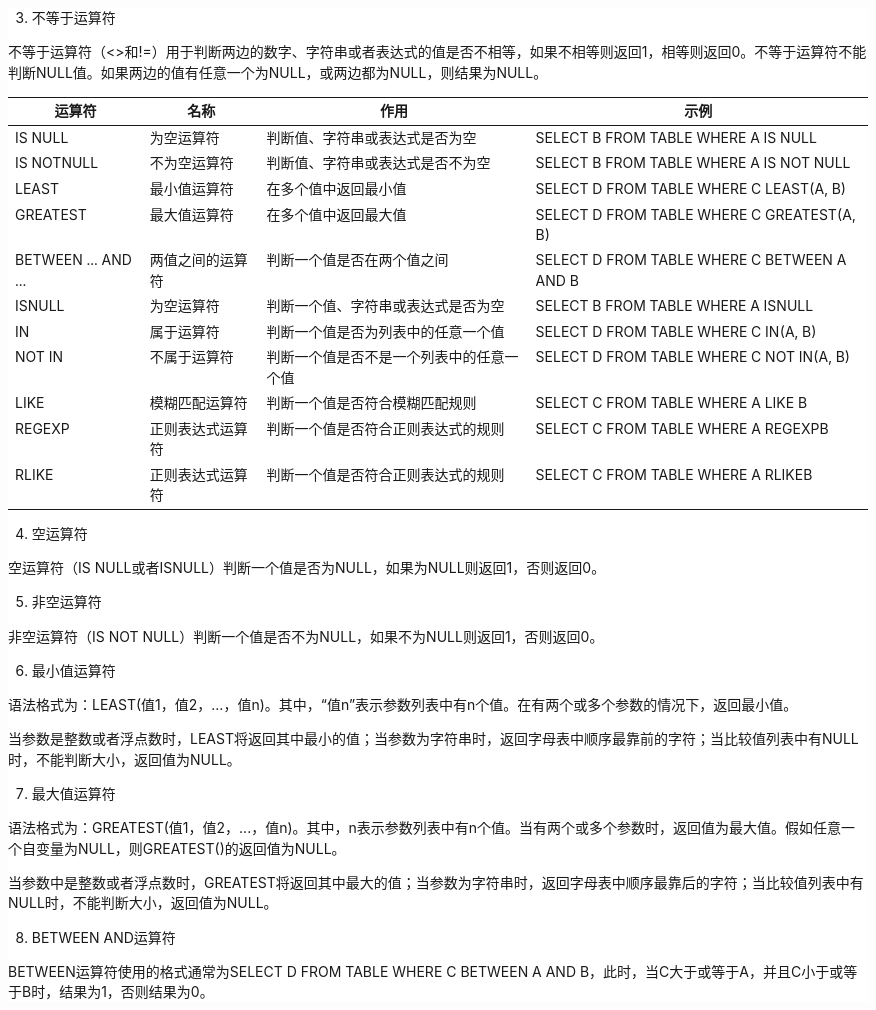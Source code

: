 

3. 不等于运算符

不等于运算符（<>和!=）用于判断两边的数字、字符串或者表达式的值是否不相等，如果不相等则返回1，相等则返回0。不等于运算符不能判断NULL值。如果两边的值有任意一个为NULL，或两边都为NULL，则结果为NULL。

| 运算符              | 名称             | 作用                                     | 示例                                        |
| ------------------- | ---------------- | ---------------------------------------- | ------------------------------------------- |
| IS NULL             | 为空运算符       | 判断值、字符串或表达式是否为空           | SELECT B FROM TABLE WHERE A IS NULL         |
| IS NOTNULL          | 不为空运算符     | 判断值、字符串或表达式是否不为空         | SELECT B FROM TABLE WHERE A IS NOT NULL     |
| LEAST               | 最小值运算符     | 在多个值中返回最小值                     | SELECT D FROM TABLE WHERE C LEAST(A, B)     |
| GREATEST            | 最大值运算符     | 在多个值中返回最大值                     | SELECT D FROM TABLE WHERE C GREATEST(A, B)  |
| BETWEEN ... AND ... | 两值之间的运算符 | 判断一个值是否在两个值之间               | SELECT D FROM TABLE WHERE C BETWEEN A AND B |
| ISNULL              | 为空运算符       | 判断一个值、字符串或表达式是否为空       | SELECT B FROM TABLE WHERE A ISNULL          |
| IN                  | 属于运算符       | 判断一个值是否为列表中的任意一个值       | SELECT D FROM TABLE WHERE C IN(A, B)        |
| NOT IN              | 不属于运算符     | 判断一个值是否不是一个列表中的任意一个值 | SELECT D FROM TABLE WHERE C NOT IN(A, B)    |
| LIKE                | 模糊匹配运算符   | 判断一个值是否符合模糊匹配规则           | SELECT C FROM TABLE WHERE A LIKE B          |
| REGEXP              | 正则表达式运算符 | 判断一个值是否符合正则表达式的规则       | SELECT C FROM TABLE WHERE A REGEXPB         |
| RLIKE               | 正则表达式运算符 | 判断一个值是否符合正则表达式的规则       | SELECT C FROM TABLE WHERE A RLIKEB          |



4. 空运算符

空运算符（IS NULL或者ISNULL）判断一个值是否为NULL，如果为NULL则返回1，否则返回0。



5. 非空运算符

非空运算符（IS NOT NULL）判断一个值是否不为NULL，如果不为NULL则返回1，否则返回0。



6. 最小值运算符

语法格式为：LEAST(值1，值2，...，值n)。其中，“值n”表示参数列表中有n个值。在有两个或多个参数的情况下，返回最小值。

当参数是整数或者浮点数时，LEAST将返回其中最小的值；当参数为字符串时，返回字母表中顺序最靠前的字符；当比较值列表中有NULL时，不能判断大小，返回值为NULL。



7. 最大值运算符

语法格式为：GREATEST(值1，值2，...，值n)。其中，n表示参数列表中有n个值。当有两个或多个参数时，返回值为最大值。假如任意一个自变量为NULL，则GREATEST()的返回值为NULL。

当参数中是整数或者浮点数时，GREATEST将返回其中最大的值；当参数为字符串时，返回字母表中顺序最靠后的字符；当比较值列表中有NULL时，不能判断大小，返回值为NULL。



8. BETWEEN AND运算符

BETWEEN运算符使用的格式通常为SELECT D FROM TABLE WHERE C BETWEEN A AND B，此时，当C大于或等于A，并且C小于或等于B时，结果为1，否则结果为0。
